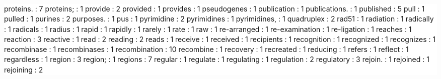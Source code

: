proteins. : 7
proteins; : 1
provide : 2
provided : 1
provides : 1
pseudogenes : 1
publication : 1
publications. : 1
published : 5
pull : 1
pulled : 1
purines : 2
purposes. : 1
pus : 1
pyrimidine : 2
pyrimidines : 1
pyrimidines, : 1
quadruplex : 2
rad51 : 1
radiation : 1
radically : 1
radicals : 1
radius : 1
rapid : 1
rapidly : 1
rarely : 1
rate : 1
raw : 1
re-arranged : 1
re-examination : 1
re-ligation : 1
reaches : 1
reaction : 3
reactive : 1
read : 2
reading : 2
reads : 1
receive : 1
received : 1
recipients : 1
recognition : 1
recognized : 1
recognizes : 1
recombinase : 1
recombinases : 1
recombination : 10
recombine : 1
recovery : 1
recreated : 1
reducing : 1
refers : 1
reflect : 1
regardless : 1
region : 3
region; : 1
regions : 7
regular : 1
regulate : 1
regulating : 1
regulation : 2
regulatory : 3
rejoin. : 1
rejoined : 1
rejoining : 2